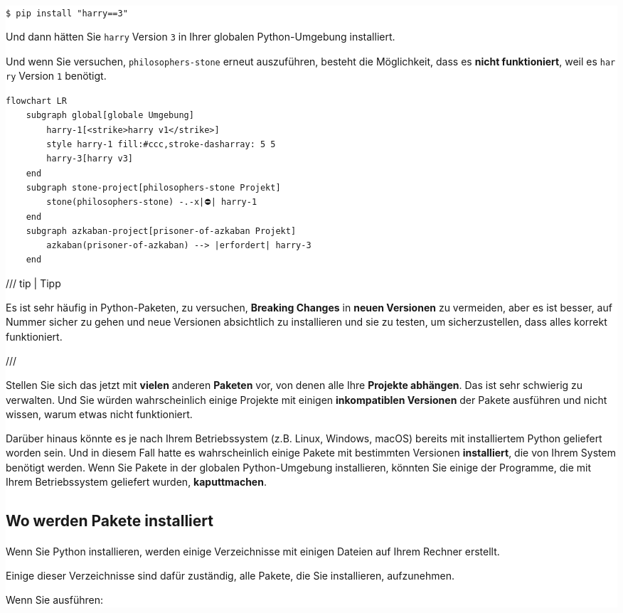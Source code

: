 <div class="termy">

```console
$ pip install "harry==3"
```

</div>

Und dann hätten Sie `harry` Version `3` in Ihrer globalen Python-Umgebung installiert.

Und wenn Sie versuchen, `philosophers-stone` erneut auszuführen, besteht die Möglichkeit, dass es **nicht funktioniert**, weil es `harry` Version `1` benötigt.

```mermaid
flowchart LR
    subgraph global[globale Umgebung]
        harry-1[<strike>harry v1</strike>]
        style harry-1 fill:#ccc,stroke-dasharray: 5 5
        harry-3[harry v3]
    end
    subgraph stone-project[philosophers-stone Projekt]
        stone(philosophers-stone) -.-x|⛔️| harry-1
    end
    subgraph azkaban-project[prisoner-of-azkaban Projekt]
        azkaban(prisoner-of-azkaban) --> |erfordert| harry-3
    end
```

/// tip | Tipp

Es ist sehr häufig in Python-Paketen, zu versuchen, **Breaking Changes** in **neuen Versionen** zu vermeiden, aber es ist besser, auf Nummer sicher zu gehen und neue Versionen absichtlich zu installieren und sie zu testen, um sicherzustellen, dass alles korrekt funktioniert.

///

Stellen Sie sich das jetzt mit **vielen** anderen **Paketen** vor, von denen alle Ihre **Projekte abhängen**. Das ist sehr schwierig zu verwalten. Und Sie würden wahrscheinlich einige Projekte mit einigen **inkompatiblen Versionen** der Pakete ausführen und nicht wissen, warum etwas nicht funktioniert.

Darüber hinaus könnte es je nach Ihrem Betriebssystem (z.B. Linux, Windows, macOS) bereits mit installiertem Python geliefert worden sein. Und in diesem Fall hatte es wahrscheinlich einige Pakete mit bestimmten Versionen **installiert**, die von Ihrem System benötigt werden. Wenn Sie Pakete in der globalen Python-Umgebung installieren, könnten Sie einige der Programme, die mit Ihrem Betriebssystem geliefert wurden, **kaputtmachen**.

## Wo werden Pakete installiert

Wenn Sie Python installieren, werden einige Verzeichnisse mit einigen Dateien auf Ihrem Rechner erstellt.

Einige dieser Verzeichnisse sind dafür zuständig, alle Pakete, die Sie installieren, aufzunehmen.

Wenn Sie ausführen:

<div class="termy">
